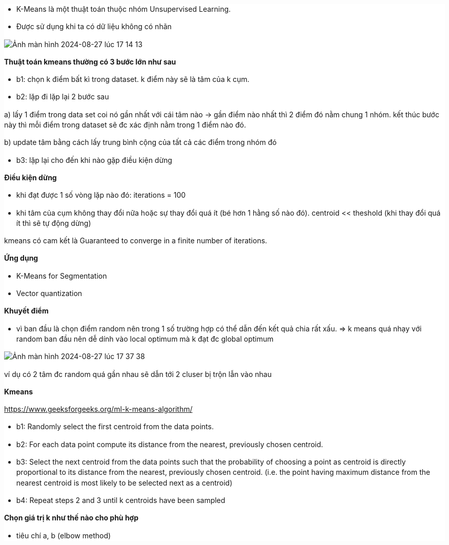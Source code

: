 - K-Means là một thuật toán thuộc nhóm Unsupervised Learning.

- Được sử dụng khi ta có dữ liệu không có nhãn

<img width="1104" alt="Ảnh màn hình 2024-08-27 lúc 17 14 13" src="https://github.com/user-attachments/assets/c4136145-8510-4296-bd99-fea6636bfdc7">

**Thuật toán kmeans thường có 3 bước lớn như sau**

- b1: chọn k điểm bất kì trong dataset. k điểm này sẽ là tâm của k cụm.

- b2: lặp đi lặp lại 2 bước sau

a) lấy 1 điểm trong data set coi nó gần nhất với cái tâm nào -> gần điểm nào nhất thì 2 điểm đó nằm chung 1 nhóm. kết thúc bước này thì mỗi điểm trong dataset sẽ đc xác định nằm trong 1 điểm nào đó. 

b) update tâm bằng cách lấy trung bình cộng của tất cả các điểm trong nhóm đó 

- b3: lặp lại cho đến khi nào gặp điều kiện dừng

**Điều kiện dừng**

- khi đạt được 1 số vòng lặp nào đó: iterations = 100

- khi tâm của cụm không thay đổi nữa hoặc sự thay đổi quá ít (bé hơn 1 hằng số nào đó). centroid << theshold (khi thay đổi quá ít thì sẽ tự động dừng)

kmeans có cam kết là  Guaranteed to converge in a finite number of iterations.

**Ứng dụng**

- K-Means for Segmentation

- Vector quantization

**Khuyết điểm**

- vì ban đầu là chọn điểm random nên trong 1 số trường hợp có thể dẫn đến kết quả chia rất xấu. => k means quá nhạy với random ban đầu nên dễ dính vào local optimum mà k đạt đc global optimum

![Ảnh màn hình 2024-08-27 lúc 17 37 38](https://github.com/user-attachments/assets/f267c8a7-e11b-45e7-a11a-e2b7d4d4c8b8)

ví dụ có 2 tâm đc random quá gần nhau sẽ dẫn tới 2 cluser bị trộn lẫn vào nhau

**Kmeans**

https://www.geeksforgeeks.org/ml-k-means-algorithm/

- b1: Randomly select the first centroid from the data points.

- b2: For each data point compute its distance from the nearest, previously chosen centroid.

- b3: Select the next centroid from the data points such that the probability of choosing a point as centroid is directly proportional to its distance from the nearest, previously chosen centroid. (i.e. the point having maximum distance from the nearest centroid is most likely to be selected next as a centroid)

- b4: Repeat steps 2 and 3 until k centroids have been sampled

**Chọn giá trị k như thế nào cho phù hợp**

- tiêu chí a, b (elbow method)

